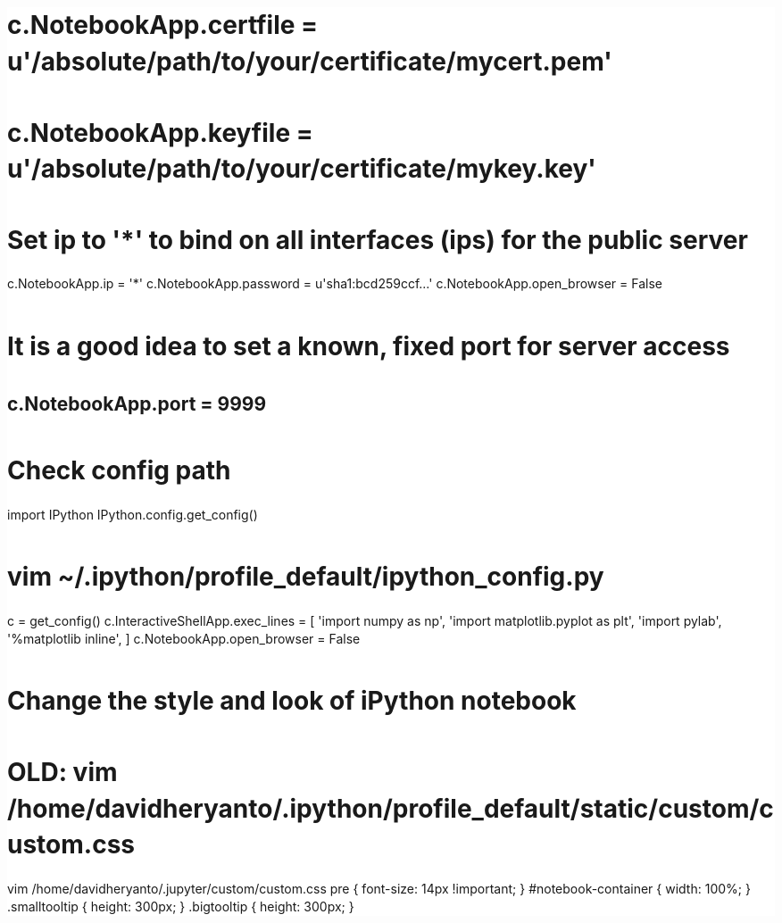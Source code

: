 # c.NotebookApp.certfile = u'/absolute/path/to/your/certificate/mycert.pem'
# c.NotebookApp.keyfile = u'/absolute/path/to/your/certificate/mykey.key'
#
# Set ip to '*' to bind on all interfaces (ips) for the public server
c.NotebookApp.ip = '*'
c.NotebookApp.password = u'sha1:bcd259ccf...'
c.NotebookApp.open_browser = False

# It is a good idea to set a known, fixed port for server access
c.NotebookApp.port = 9999
-------------------------------------------

# Check config path
import IPython
IPython.config.get_config()

# vim ~/.ipython/profile_default/ipython_config.py
c = get_config()
c.InteractiveShellApp.exec_lines = [
    'import numpy as np',
    'import matplotlib.pyplot as plt',
    'import pylab',
    '%matplotlib inline',
]
c.NotebookApp.open_browser = False

# Change the style and look of iPython notebook
# OLD: vim /home/davidheryanto/.ipython/profile_default/static/custom/custom.css
vim /home/davidheryanto/.jupyter/custom/custom.css
pre {
    font-size: 14px !important;
}
#notebook-container {
    width: 100%;
}
.smalltooltip {
    height: 300px;
}
.bigtooltip {
    height: 300px;
}

